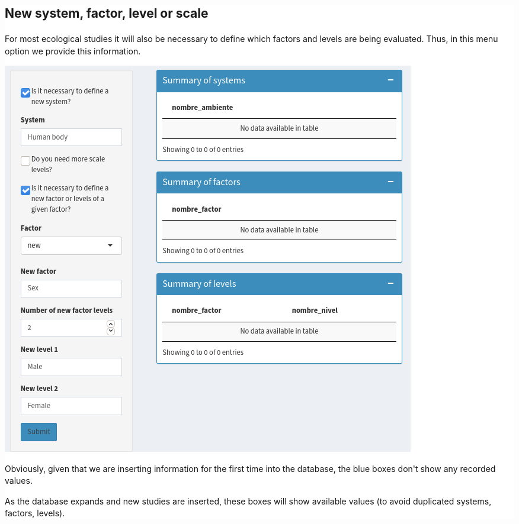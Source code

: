## New system, factor, level or scale
For most ecological studies it will also be necessary to define which factors and levels are being evaluated. Thus, in this menu option we provide this information. 

![Inserting system, factor and levels at once](capturas/3-filled.png)

Obviously, given that we are inserting information for the first time into the database, the blue boxes don't show any recorded values. 


As the database expands and new studies are inserted, these boxes will show available values (to avoid duplicated systems, factors, levels).
